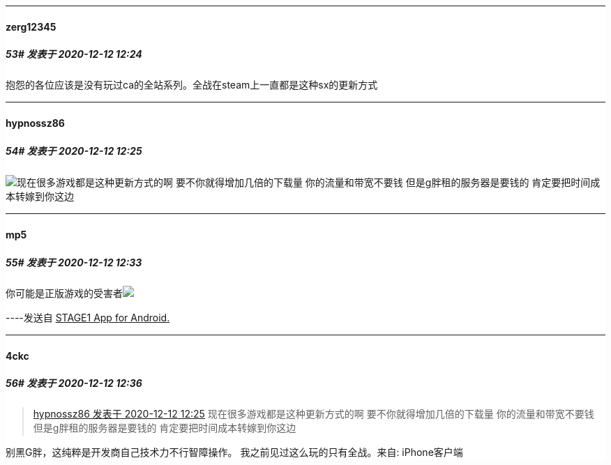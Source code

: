 

*****

####  zerg12345  
##### 53#       发表于 2020-12-12 12:24




抱怨的各位应该是没有玩过ca的全站系列。全战在steam上一直都是这种sx的更新方式







*****

####  hypnossz86  
##### 54#       发表于 2020-12-12 12:25



<img src="https://static.saraba1st.com/image/smiley/face2017/001.png" referrerpolicy="no-referrer">现在很多游戏都是这种更新方式的啊
要不你就得增加几倍的下载量
你的流量和带宽不要钱
但是g胖租的服务器是要钱的
肯定要把时间成本转嫁到你这边







*****

####  mp5  
##### 55#       发表于 2020-12-12 12:33




你可能是正版游戏的受害者<img src="https://static.saraba1st.com/image/smiley/face2017/068.png" referrerpolicy="no-referrer">


----发送自 [STAGE1 App for Android.](http://stage1.5j4m.com/?1.36)







*****

####  4ckc  
##### 56#       发表于 2020-12-12 12:36



<blockquote><a href="httphttps://bbs.saraba1st.com/2b/forum.php?mod=redirect&amp;goto=findpost&amp;pid=49694531&amp;ptid=1977102" target="_blank"> hypnossz86 发表于 2020-12-12 12:25</a> 现在很多游戏都是这种更新方式的啊 要不你就得增加几倍的下载量 你的流量和带宽不要钱 但是g胖租的服务器是要钱的 肯定要把时间成本转嫁到你这边 </blockquote>
别黑G胖，这纯粹是开发商自己技术力不行智障操作。
我之前见过这么玩的只有全战。来自: iPhone客户端
